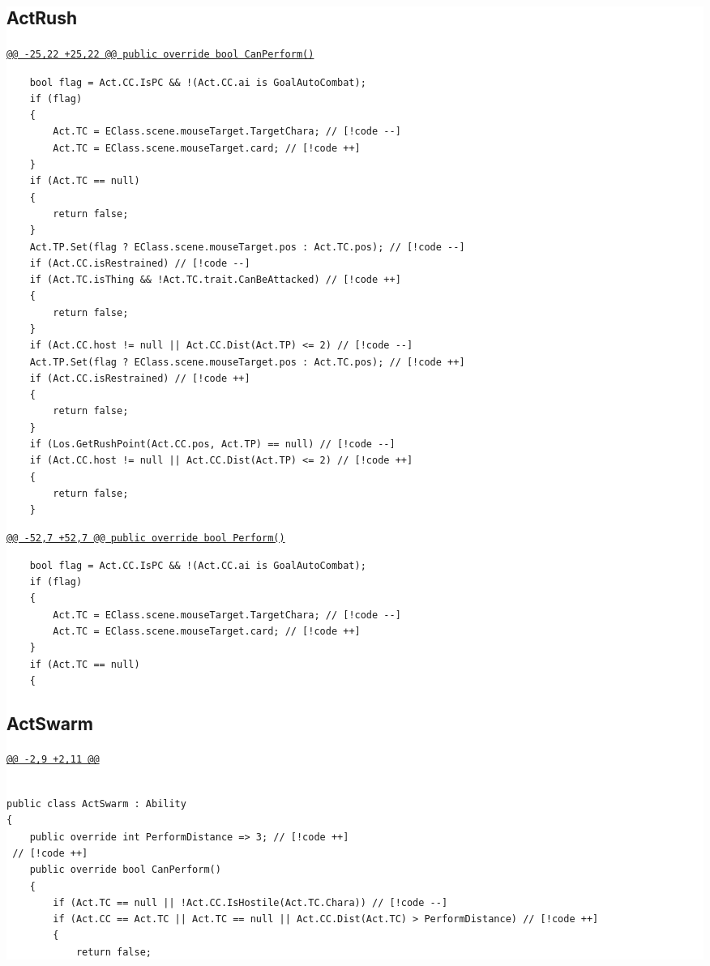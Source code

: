 ## ActRush

[`@@ -25,22 +25,22 @@ public override bool CanPerform()`](https://github.com/Elin-Modding-Resources/Elin-Decompiled/blob/871c35b039213047c1bc74353e1fb744b9dcbfed/Elin/ActRush.cs#L25-L46)
```cs:line-numbers=25
	bool flag = Act.CC.IsPC && !(Act.CC.ai is GoalAutoCombat);
	if (flag)
	{
		Act.TC = EClass.scene.mouseTarget.TargetChara; // [!code --]
		Act.TC = EClass.scene.mouseTarget.card; // [!code ++]
	}
	if (Act.TC == null)
	{
		return false;
	}
	Act.TP.Set(flag ? EClass.scene.mouseTarget.pos : Act.TC.pos); // [!code --]
	if (Act.CC.isRestrained) // [!code --]
	if (Act.TC.isThing && !Act.TC.trait.CanBeAttacked) // [!code ++]
	{
		return false;
	}
	if (Act.CC.host != null || Act.CC.Dist(Act.TP) <= 2) // [!code --]
	Act.TP.Set(flag ? EClass.scene.mouseTarget.pos : Act.TC.pos); // [!code ++]
	if (Act.CC.isRestrained) // [!code ++]
	{
		return false;
	}
	if (Los.GetRushPoint(Act.CC.pos, Act.TP) == null) // [!code --]
	if (Act.CC.host != null || Act.CC.Dist(Act.TP) <= 2) // [!code ++]
	{
		return false;
	}
```

[`@@ -52,7 +52,7 @@ public override bool Perform()`](https://github.com/Elin-Modding-Resources/Elin-Decompiled/blob/871c35b039213047c1bc74353e1fb744b9dcbfed/Elin/ActRush.cs#L52-L58)
```cs:line-numbers=52
	bool flag = Act.CC.IsPC && !(Act.CC.ai is GoalAutoCombat);
	if (flag)
	{
		Act.TC = EClass.scene.mouseTarget.TargetChara; // [!code --]
		Act.TC = EClass.scene.mouseTarget.card; // [!code ++]
	}
	if (Act.TC == null)
	{
```

## ActSwarm

[`@@ -2,9 +2,11 @@`](https://github.com/Elin-Modding-Resources/Elin-Decompiled/blob/871c35b039213047c1bc74353e1fb744b9dcbfed/Elin/ActSwarm.cs#L2-L10)
```cs:line-numbers=2

public class ActSwarm : Ability
{
	public override int PerformDistance => 3; // [!code ++]
 // [!code ++]
	public override bool CanPerform()
	{
		if (Act.TC == null || !Act.CC.IsHostile(Act.TC.Chara)) // [!code --]
		if (Act.CC == Act.TC || Act.TC == null || Act.CC.Dist(Act.TC) > PerformDistance) // [!code ++]
		{
			return false;
```